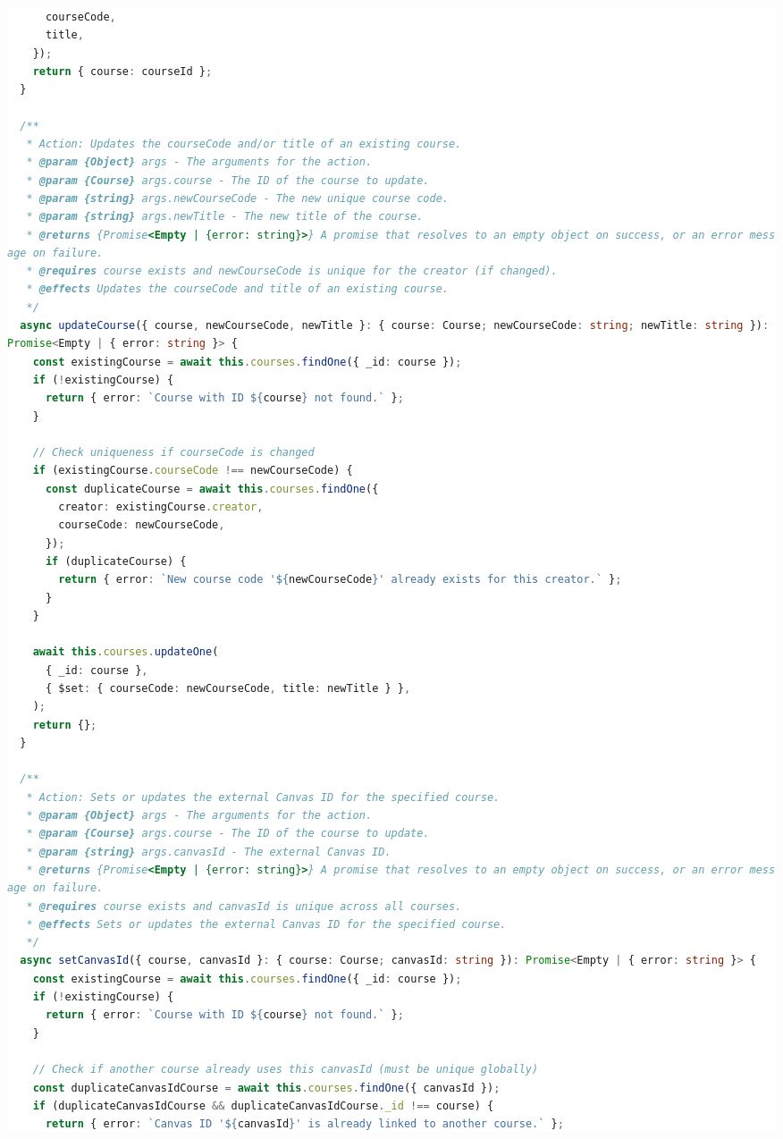 ```typescript
      courseCode,
      title,
    });
    return { course: courseId };
  }

  /**
   * Action: Updates the courseCode and/or title of an existing course.
   * @param {Object} args - The arguments for the action.
   * @param {Course} args.course - The ID of the course to update.
   * @param {string} args.newCourseCode - The new unique course code.
   * @param {string} args.newTitle - The new title of the course.
   * @returns {Promise<Empty | {error: string}>} A promise that resolves to an empty object on success, or an error message on failure.
   * @requires course exists and newCourseCode is unique for the creator (if changed).
   * @effects Updates the courseCode and title of an existing course.
   */
  async updateCourse({ course, newCourseCode, newTitle }: { course: Course; newCourseCode: string; newTitle: string }): Promise<Empty | { error: string }> {
    const existingCourse = await this.courses.findOne({ _id: course });
    if (!existingCourse) {
      return { error: `Course with ID ${course} not found.` };
    }

    // Check uniqueness if courseCode is changed
    if (existingCourse.courseCode !== newCourseCode) {
      const duplicateCourse = await this.courses.findOne({
        creator: existingCourse.creator,
        courseCode: newCourseCode,
      });
      if (duplicateCourse) {
        return { error: `New course code '${newCourseCode}' already exists for this creator.` };
      }
    }

    await this.courses.updateOne(
      { _id: course },
      { $set: { courseCode: newCourseCode, title: newTitle } },
    );
    return {};
  }

  /**
   * Action: Sets or updates the external Canvas ID for the specified course.
   * @param {Object} args - The arguments for the action.
   * @param {Course} args.course - The ID of the course to update.
   * @param {string} args.canvasId - The external Canvas ID.
   * @returns {Promise<Empty | {error: string}>} A promise that resolves to an empty object on success, or an error message on failure.
   * @requires course exists and canvasId is unique across all courses.
   * @effects Sets or updates the external Canvas ID for the specified course.
   */
  async setCanvasId({ course, canvasId }: { course: Course; canvasId: string }): Promise<Empty | { error: string }> {
    const existingCourse = await this.courses.findOne({ _id: course });
    if (!existingCourse) {
      return { error: `Course with ID ${course} not found.` };
    }

    // Check if another course already uses this canvasId (must be unique globally)
    const duplicateCanvasIdCourse = await this.courses.findOne({ canvasId });
    if (duplicateCanvasIdCourse && duplicateCanvasIdCourse._id !== course) {
      return { error: `Canvas ID '${canvasId}' is already linked to another course.` };
```